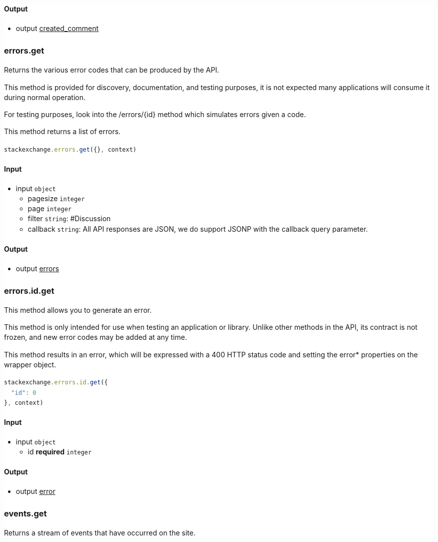 #### Output
* output [created_comment](#created_comment)

### errors.get
Returns the various error codes that can be produced by the API.
 
This method is provided for discovery, documentation, and testing purposes, it is not expected many applications will consume it during normal operation.
 
For testing purposes, look into the /errors/{id} method which simulates errors given a code.
 
This method returns a list of errors.



```js
stackexchange.errors.get({}, context)
```

#### Input
* input `object`
  * pagesize `integer`
  * page `integer`
  * filter `string`: #Discussion
  * callback `string`: All API responses are JSON, we do support JSONP with the callback query parameter.

#### Output
* output [errors](#errors)

### errors.id.get
This method allows you to generate an error.
 
This method is only intended for use when testing an application or library. Unlike other methods in the API, its contract is not frozen, and new error codes may be added at any time.
 
This method results in an error, which will be expressed with a 400 HTTP status code and setting the error* properties on the wrapper object.



```js
stackexchange.errors.id.get({
  "id": 0
}, context)
```

#### Input
* input `object`
  * id **required** `integer`

#### Output
* output [error](#error)

### events.get
Returns a stream of events that have occurred on the site.
 